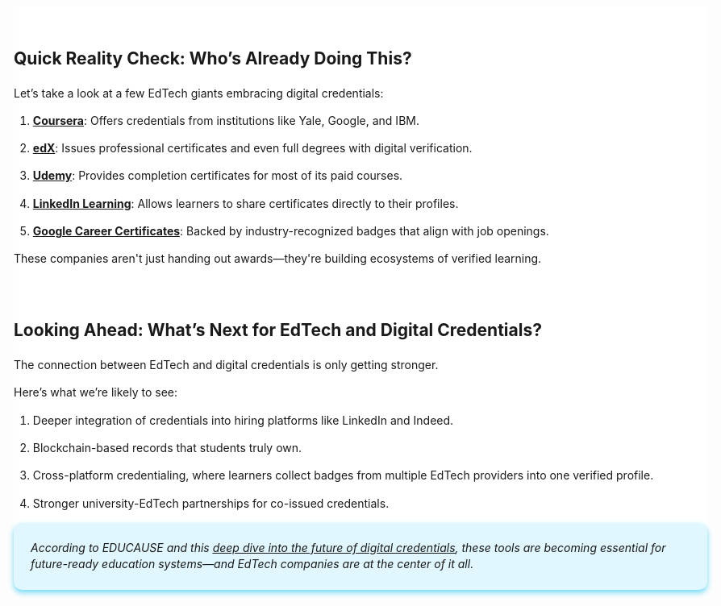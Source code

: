  <br>

## Quick Reality Check: Who’s Already Doing This?

Let’s take a look at a few EdTech giants embracing digital credentials:

1. [**Coursera**](https://www.coursera.org/): Offers credentials from institutions like Yale, Google, and IBM.

1. [**edX**](https://www.edx.org/): Issues professional certificates and even full degrees with digital verification.

1. [**Udemy**](https://www.udemy.com/?srsltid=AfmBOopAXajx3SgsHJKTnjxBdbdYHnWtr53w4MVxImGp3fIffNSFRzVi): Provides completion certificates for most of its paid courses.

1. [**LinkedIn Learning**](https://www.linkedin.com/learning/): Allows learners to share certificates directly to their profiles.

1. [**Google Career Certificates**](https://grow.google/certificates/): Backed by industry-recognized badges that align with job openings.

These companies aren't just handing out awards—they're building ecosystems of verified learning.

<br>

## Looking Ahead: What’s Next for EdTech and Digital Credentials?

The connection between EdTech and digital credentials is only getting stronger.

Here’s what we’re likely to see:

1. Deeper integration of credentials into hiring platforms like LinkedIn and Indeed.

1. Blockchain-based records that students truly own.

1. Cross-platform credentialing, where learners collect badges from multiple EdTech providers into one verified profile.

1. Stronger university-EdTech partnerships for co-issued credentials.

 <style>
    .quote-box {
      background-color: #e0f7ff; /* Lightest blue */
      border-radius: 0.75rem; /* Rounded borders */
      padding: 1.5rem;
      font-style: italic;
      box-shadow: 0 0.25rem 0.5rem rgb(112, 217, 243);
    }
  </style>
  <div class="quote-box">
    According to EDUCAUSE and this <a href="https://www.certifyme.online/blog/The-Future-of-Digital-Credentials.html" target="_blank"><u>deep dive into the future of digital credentials</u></a>, these tools are becoming essential for future-ready education systems—and EdTech companies are at the center of it all.
  </div>
 